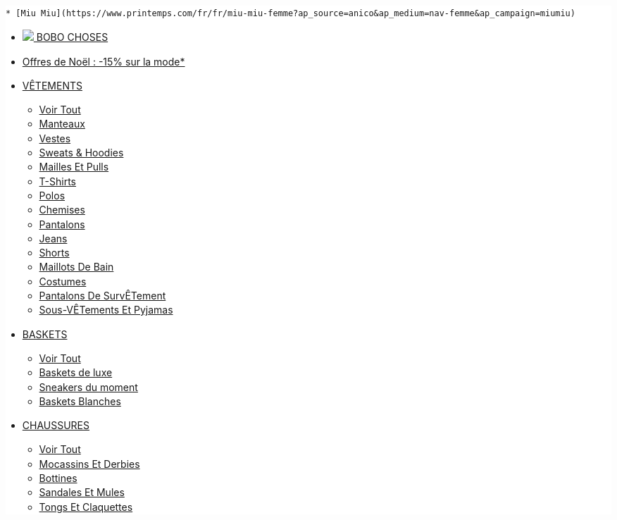     * [Miu Miu](https://www.printemps.com/fr/fr/miu-miu-femme?ap_source=anico&ap_medium=nav-femme&ap_campaign=miumiu)
*  [![](https://media-cdn.printemps.com/image/99/1/7305991.jpg) BOBO CHOSES](https://www.printemps.com/fr/fr/bobo-choses-femme?ap_source=anico&ap_medium=nav-femme&ap_campaign=bobo_choses)
    

* [Offres de Noël : -15% sur la mode\*](https://www.printemps.com/fr/fr/offres-noel-homme?ap_source=anico&ap_medium=navigation&ap_campaign=odn-homme)
    
* [VÊTEMENTS](https://www.printemps.com/fr/fr/tout-vetement-homme?ap_source=anico&ap_medium=navigation&ap_campaign=v%C3%AAtements-homme)
    * [Voir Tout](https://www.printemps.com/fr/fr/tout-vetement-homme?ap_source=anico&ap_medium=navigation&ap_campaign=view_all_v%C3%AAtements-homme)
    * [Manteaux](https://www.printemps.com/fr/fr/manteaux-homme?ap_source=anico&ap_medium=navigation&ap_campaign=manteaux-homme)
    * [Vestes](https://www.printemps.com/fr/fr/vestes-homme?ap_source=anico&ap_medium=navigation&ap_campaign=vestes-homme)
    * [Sweats & Hoodies](https://www.printemps.com/fr/fr/sweats-hoodies-homme?ap_source=anico&ap_medium=navigation&ap_campaign=sweats-hoodies-homme)
    * [Mailles Et Pulls](https://www.printemps.com/fr/fr/mailles-pulls-homme?ap_source=anico&ap_medium=navigation&ap_campaign=pulls-homme)
    * [T-Shirts](https://www.printemps.com/fr/fr/tops-t-shirts-homme/sct/Tee+shirt?ap_source=anico&ap_medium=navigation&ap_campaign=t-shirts-homme)
    * [Polos](https://www.printemps.com/fr/fr/tops-t-shirts-homme/sct/Polo?ap_source=anico&ap_medium=navigation&ap_campaign=polos-homme)
    * [Chemises](https://www.printemps.com/fr/fr/chemises-homme?ap_source=anico&ap_medium=navigation&ap_campaign=chemises-homme)
    * [Pantalons](https://www.printemps.com/fr/fr/pantalons-homme?ap_source=anico&ap_medium=navigation&ap_campaign=pantalons-homme)
    * [Jeans](https://www.printemps.com/fr/fr/jeans-homme?ap_source=anico&ap_medium=navigation&ap_campaign=jeans-homme)
    * [Shorts](https://www.printemps.com/fr/fr/shorts-homme?ap_source=anico&ap_medium=navigation&ap_campaign=shorts-homme)
    * [Maillots De Bain](https://www.printemps.com/fr/fr/maillots-de-bain-homme?ap_source=anico&ap_medium=navigation&ap_campaign=maillots-de-bain-homme)
    * [Costumes](https://www.printemps.com/fr/fr/costumes-homme?ap_source=anico&ap_medium=navigation&ap_campaign=costumes-homme)
    * [Pantalons De SurvÊTement](https://www.printemps.com/fr/fr/pantalons-homme/sct/Pantalons+de+surv%C3%AAtement?ap_source=anico&ap_medium=navigation&ap_campaign=survetements-homme)
    * [Sous-VÊTements Et Pyjamas](https://www.printemps.com/fr/fr/sous-vetements-homme?ap_source=anico&ap_medium=navigation&ap_campaign=sous-v%C3%AAtements-homme)

* [BASKETS](https://www.printemps.com/fr/fr/baskets-homme?ap_source=anico&ap_medium=navigation&ap_campaign=baskets-homme)
    * [Voir Tout](https://www.printemps.com/fr/fr/baskets-homme?ap_source=anico&ap_medium=navigation&ap_campaign=toutes-les-baskets-homme)
    * [Baskets de luxe](https://www.printemps.com/fr/fr/baskets-luxe-homme?ap_source=anico&ap_medium=navigation&ap_campaign=baskets-luxe-homme)
    * [Sneakers du moment](https://www.printemps.com/fr/fr/sneakers-du-moment-homme?ap_source=anico&ap_medium=navigation&ap_campaign=sneakers-du-moment-homme)
    * [Baskets Blanches](https://www.printemps.com/fr/fr/baskets-homme/col/Blanc?ap_source=anico&ap_medium=navigation&ap_campaign=baskets-blanches-homme)
* [CHAUSSURES](https://www.printemps.com/fr/fr/toutes-les-chaussures-homme?ap_source=anico&ap_medium=navigation&ap_campaign=chaussures-homme)
    * [Voir Tout](https://www.printemps.com/fr/fr/toutes-les-chaussures-homme?ap_source=anico&ap_medium=navigation&ap_campaign=toutes-les-chaussures-homme)
    * [Mocassins Et Derbies](https://www.printemps.com/fr/fr/chaussures-plates-homme?ap_source=anico&ap_medium=navigation&ap_campaign=derbies-mocassins-homme)
    * [Bottines](https://www.printemps.com/fr/fr/toutes-les-chaussures-homme/cat0/Bottes/Bottines?ap_source=anico&ap_medium=navigation&ap_campaign=bottines-homme)
    * [Sandales Et Mules](https://www.printemps.com/fr/fr/toutes-les-chaussures-homme/cat0/Sandales/Mules?ap_source=anico&ap_medium=navigation&ap_campaign=sandales-mules-homme)
    * [Tongs Et Claquettes](https://www.printemps.com/fr/fr/tongs-et-claquettes-homme?ap_source=anico&ap_medium=navigation&ap_campaign=tongs-claquettes-homme)